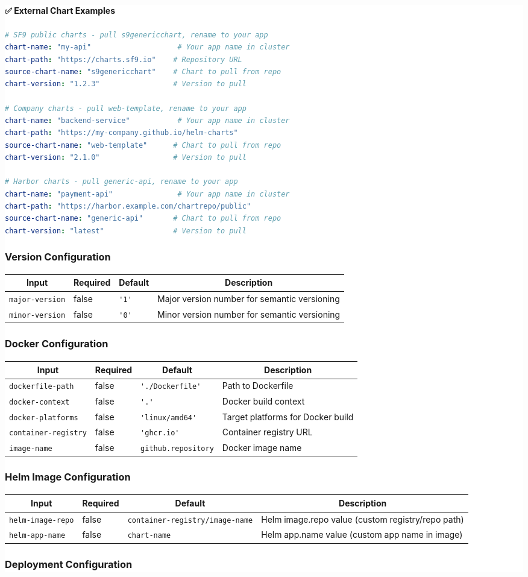 #### ✅ **External Chart Examples**
```yaml
# SF9 public charts - pull s9genericchart, rename to your app
chart-name: "my-api"                    # Your app name in cluster
chart-path: "https://charts.sf9.io"    # Repository URL
source-chart-name: "s9genericchart"    # Chart to pull from repo
chart-version: "1.2.3"                 # Version to pull

# Company charts - pull web-template, rename to your app
chart-name: "backend-service"           # Your app name in cluster  
chart-path: "https://my-company.github.io/helm-charts"
source-chart-name: "web-template"      # Chart to pull from repo
chart-version: "2.1.0"                 # Version to pull

# Harbor charts - pull generic-api, rename to your app
chart-name: "payment-api"               # Your app name in cluster
chart-path: "https://harbor.example.com/chartrepo/public"
source-chart-name: "generic-api"       # Chart to pull from repo  
chart-version: "latest"                # Version to pull
```

### Version Configuration

| Input | Required | Default | Description |
|-------|----------|---------|-------------|
| `major-version` | false | `'1'` | Major version number for semantic versioning |
| `minor-version` | false | `'0'` | Minor version number for semantic versioning |

### Docker Configuration

| Input | Required | Default | Description |
|-------|----------|---------|-------------|
| `dockerfile-path` | false | `'./Dockerfile'` | Path to Dockerfile |
| `docker-context` | false | `'.'` | Docker build context |
| `docker-platforms` | false | `'linux/amd64'` | Target platforms for Docker build |
| `container-registry` | false | `'ghcr.io'` | Container registry URL |
| `image-name` | false | `github.repository` | Docker image name |

### Helm Image Configuration

| Input | Required | Default | Description |
|-------|----------|---------|-------------|
| `helm-image-repo` | false | `container-registry/image-name` | Helm image.repo value (custom registry/repo path) |
| `helm-app-name` | false | `chart-name` | Helm app.name value (custom app name in image) |

### Deployment Configuration
